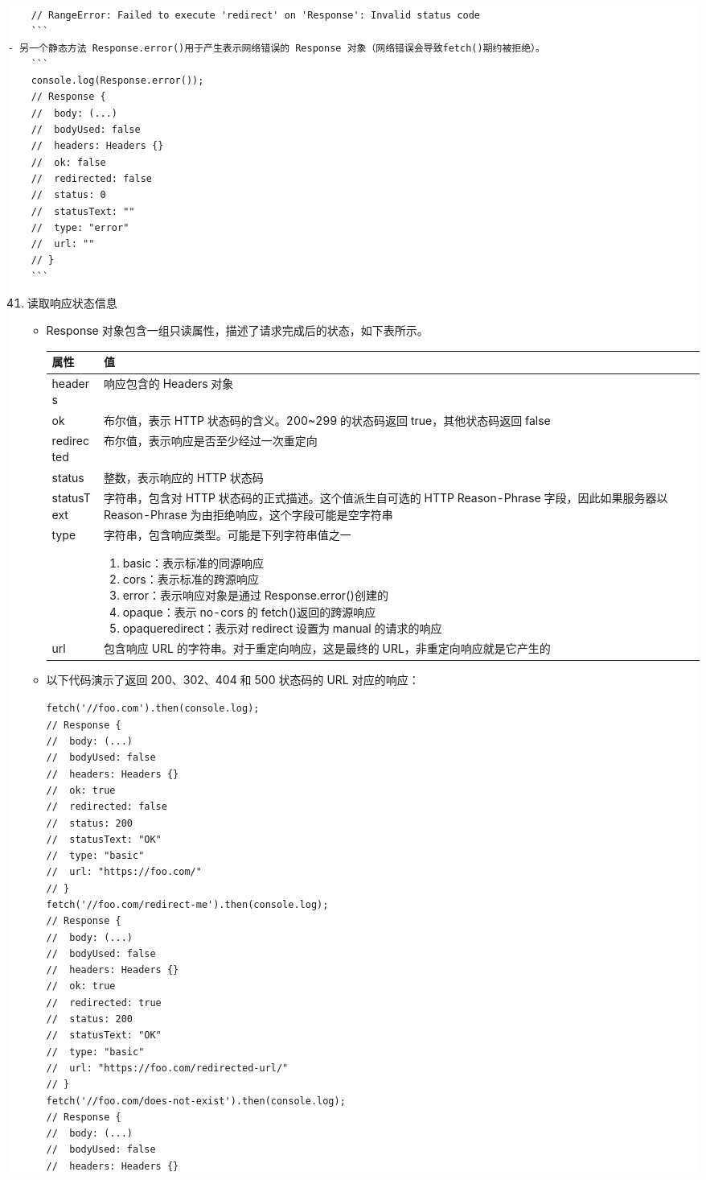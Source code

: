         // RangeError: Failed to execute 'redirect' on 'Response': Invalid status code
        ```
    - 另一个静态方法 Response.error()用于产生表示网络错误的 Response 对象（网络错误会导致fetch()期约被拒绝）。
        ```
        console.log(Response.error()); 
        // Response { 
        //  body: (...) 
        //  bodyUsed: false 
        //  headers: Headers {} 
        //  ok: false 
        //  redirected: false 
        //  status: 0 
        //  statusText: "" 
        //  type: "error" 
        //  url: "" 
        // }
        ```

41. 读取响应状态信息
    - Response 对象包含一组只读属性，描述了请求完成后的状态，如下表所示。

        属性 | 值
        ---|---
        headers | 响应包含的 Headers 对象
        ok | 布尔值，表示 HTTP 状态码的含义。200~299 的状态码返回 true，其他状态码返回 false
        redirected | 布尔值，表示响应是否至少经过一次重定向
        status | 整数，表示响应的 HTTP 状态码
        statusText | 字符串，包含对 HTTP 状态码的正式描述。这个值派生自可选的 HTTP Reason-Phrase 字段，因此如果服务器以 Reason-Phrase 为由拒绝响应，这个字段可能是空字符串
        type | 字符串，包含响应类型。可能是下列字符串值之一<ol><li>basic：表示标准的同源响应</li><li>cors：表示标准的跨源响应</li><li>error：表示响应对象是通过 Response.error()创建的</li><li>opaque：表示 no-cors 的 fetch()返回的跨源响应</li><li>opaqueredirect：表示对 redirect 设置为 manual 的请求的响应</li></ol>
        url | 包含响应 URL 的字符串。对于重定向响应，这是最终的 URL，非重定向响应就是它产生的

    - 以下代码演示了返回 200、302、404 和 500 状态码的 URL 对应的响应：
        ```
        fetch('//foo.com').then(console.log); 
        // Response { 
        //  body: (...) 
        //  bodyUsed: false 
        //  headers: Headers {} 
        //  ok: true 
        //  redirected: false 
        //  status: 200 
        //  statusText: "OK" 
        //  type: "basic" 
        //  url: "https://foo.com/" 
        // } 
        fetch('//foo.com/redirect-me').then(console.log); 
        // Response { 
        //  body: (...) 
        //  bodyUsed: false 
        //  headers: Headers {} 
        //  ok: true 
        //  redirected: true
        //  status: 200 
        //  statusText: "OK" 
        //  type: "basic" 
        //  url: "https://foo.com/redirected-url/" 
        // } 
        fetch('//foo.com/does-not-exist').then(console.log); 
        // Response { 
        //  body: (...) 
        //  bodyUsed: false 
        //  headers: Headers {} 
